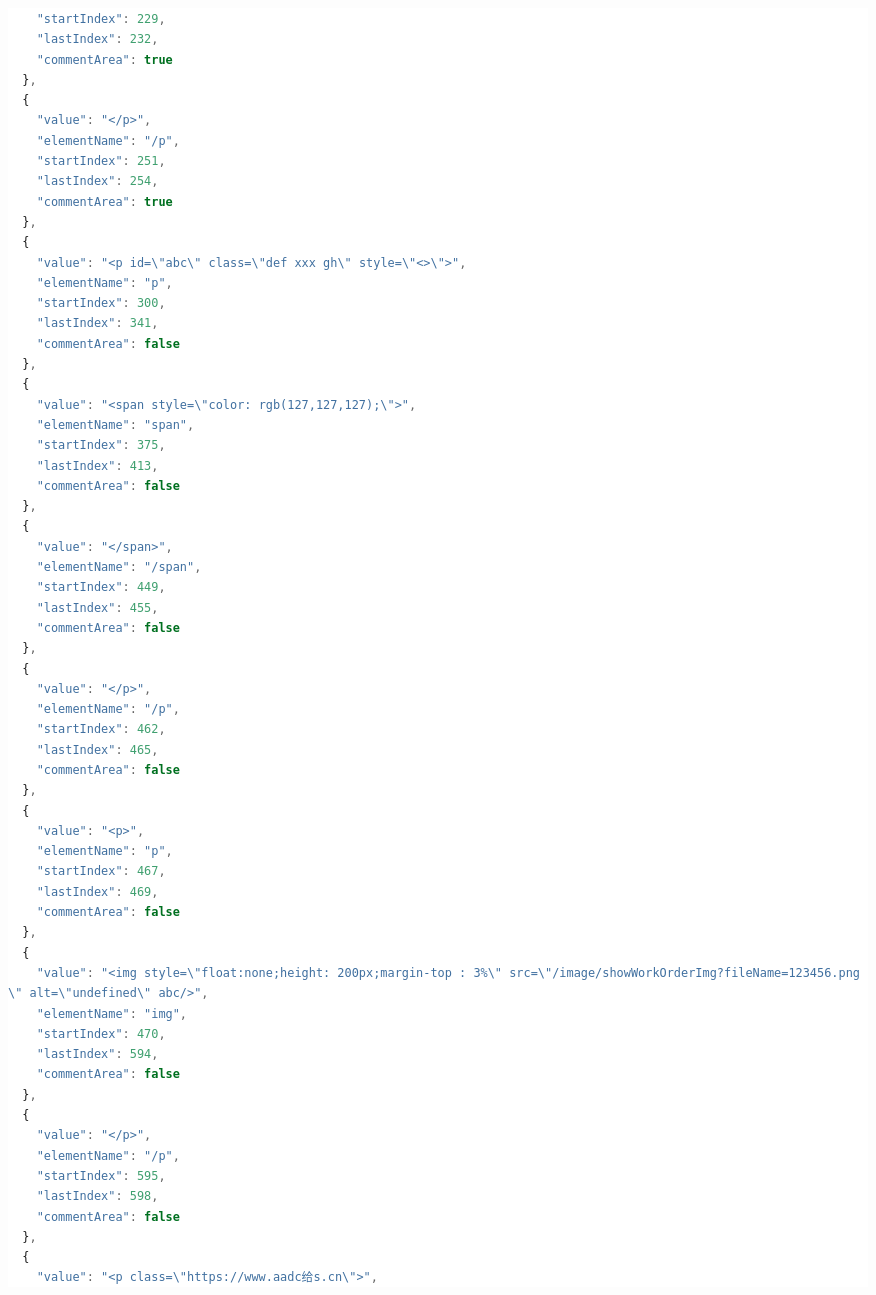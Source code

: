 ``` javascript
    "startIndex": 229,
    "lastIndex": 232,
    "commentArea": true
  },
  {
    "value": "</p>",
    "elementName": "/p",
    "startIndex": 251,
    "lastIndex": 254,
    "commentArea": true
  },
  {
    "value": "<p id=\"abc\" class=\"def xxx gh\" style=\"<>\">",
    "elementName": "p",
    "startIndex": 300,
    "lastIndex": 341,
    "commentArea": false
  },
  {
    "value": "<span style=\"color: rgb(127,127,127);\">",
    "elementName": "span",
    "startIndex": 375,
    "lastIndex": 413,
    "commentArea": false
  },
  {
    "value": "</span>",
    "elementName": "/span",
    "startIndex": 449,
    "lastIndex": 455,
    "commentArea": false
  },
  {
    "value": "</p>",
    "elementName": "/p",
    "startIndex": 462,
    "lastIndex": 465,
    "commentArea": false
  },
  {
    "value": "<p>",
    "elementName": "p",
    "startIndex": 467,
    "lastIndex": 469,
    "commentArea": false
  },
  {
    "value": "<img style=\"float:none;height: 200px;margin-top : 3%\" src=\"/image/showWorkOrderImg?fileName=123456.png\" alt=\"undefined\" abc/>",
    "elementName": "img",
    "startIndex": 470,
    "lastIndex": 594,
    "commentArea": false
  },
  {
    "value": "</p>",
    "elementName": "/p",
    "startIndex": 595,
    "lastIndex": 598,
    "commentArea": false
  },
  {
    "value": "<p class=\"https://www.aadc给s.cn\">",
```